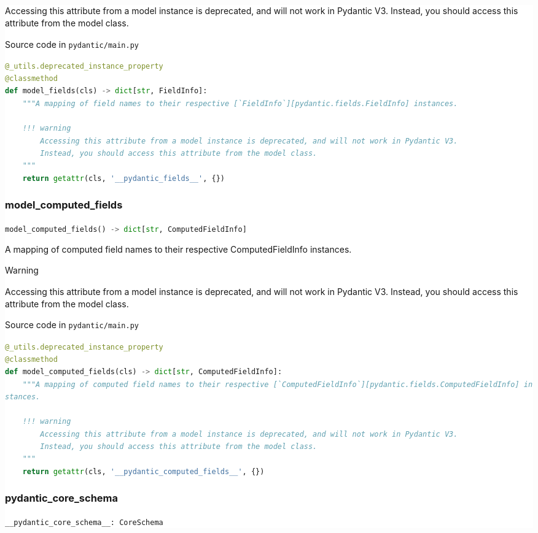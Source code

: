 Accessing this attribute from a model instance is deprecated, and will not work in Pydantic V3. Instead, you should access this attribute from the model class.

Source code in `pydantic/main.py`

```python
@_utils.deprecated_instance_property
@classmethod
def model_fields(cls) -> dict[str, FieldInfo]:
    """A mapping of field names to their respective [`FieldInfo`][pydantic.fields.FieldInfo] instances.

    !!! warning
        Accessing this attribute from a model instance is deprecated, and will not work in Pydantic V3.
        Instead, you should access this attribute from the model class.
    """
    return getattr(cls, '__pydantic_fields__', {})

```

### model_computed_fields

```python
model_computed_fields() -> dict[str, ComputedFieldInfo]

```

A mapping of computed field names to their respective ComputedFieldInfo instances.

Warning

Accessing this attribute from a model instance is deprecated, and will not work in Pydantic V3. Instead, you should access this attribute from the model class.

Source code in `pydantic/main.py`

```python
@_utils.deprecated_instance_property
@classmethod
def model_computed_fields(cls) -> dict[str, ComputedFieldInfo]:
    """A mapping of computed field names to their respective [`ComputedFieldInfo`][pydantic.fields.ComputedFieldInfo] instances.

    !!! warning
        Accessing this attribute from a model instance is deprecated, and will not work in Pydantic V3.
        Instead, you should access this attribute from the model class.
    """
    return getattr(cls, '__pydantic_computed_fields__', {})

```

### __pydantic_core_schema__

```python
__pydantic_core_schema__: CoreSchema

```

